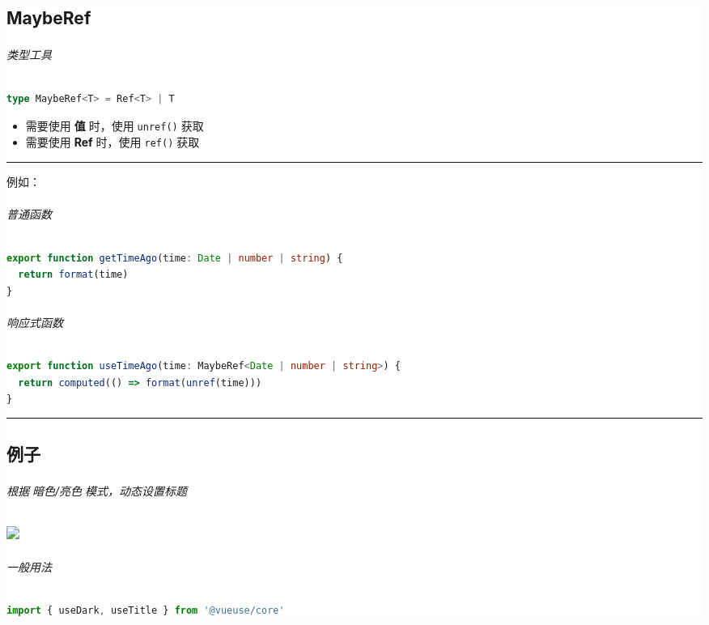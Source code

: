 
## MaybeRef

###### 类型工具

```ts
type MaybeRef<T> = Ref<T> | T
```

<div mt4 />

<v-clicks>

- 需要使用 **值** 时，使用 `unref()` 获取
- 需要使用 **Ref** 时，使用 `ref()` 获取

</v-clicks>

<v-click>

<hr op10 mt4 />

例如：

###### 普通函数

```ts
export function getTimeAgo(time: Date | number | string) {
  return format(time)
}
```

</v-click>
<v-click>

###### 响应式函数

```ts
export function useTimeAgo(time: MaybeRef<Date | number | string>) {
  return computed(() => format(unref(time)))
}
```

</v-click>

---

## 例子

###### 根据 暗色/亮色 模式，动态设置标题

<img src="/tab.png" w-60 my2 rounded absolute top-8 right-14 v-click />

<div mt4 />
<v-click>

###### 一般用法

```ts
import { useDark, useTitle } from '@vueuse/core'
```
